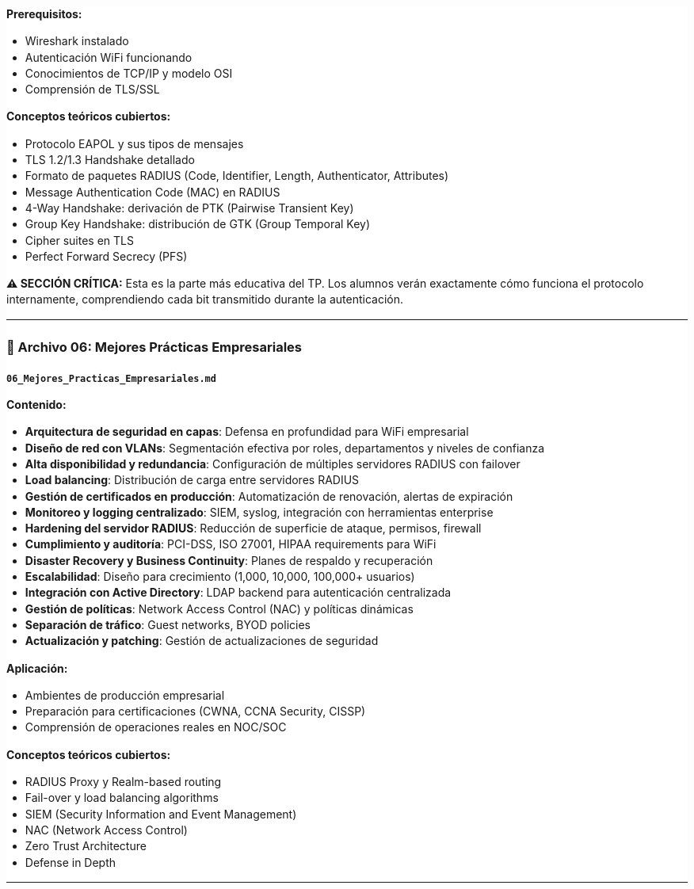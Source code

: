 **Prerequisitos:**
- Wireshark instalado
- Autenticación WiFi funcionando
- Conocimientos de TCP/IP y modelo OSI
- Comprensión de TLS/SSL

**Conceptos teóricos cubiertos:**
- Protocolo EAPOL y sus tipos de mensajes
- TLS 1.2/1.3 Handshake detallado
- Formato de paquetes RADIUS (Code, Identifier, Length, Authenticator, Attributes)
- Message Authentication Code (MAC) en RADIUS
- 4-Way Handshake: derivación de PTK (Pairwise Transient Key)
- Group Key Handshake: distribución de GTK (Group Temporal Key)
- Cipher suites en TLS
- Perfect Forward Secrecy (PFS)

**⚠️ SECCIÓN CRÍTICA:** Esta es la parte más educativa del TP. Los alumnos verán exactamente cómo funciona el protocolo internamente, comprendiendo cada bit transmitido durante la autenticación.

---

### 🏢 Archivo 06: Mejores Prácticas Empresariales
**`06_Mejores_Practicas_Empresariales.md`**

**Contenido:**
- **Arquitectura de seguridad en capas**: Defensa en profundidad para WiFi empresarial
- **Diseño de red con VLANs**: Segmentación efectiva por roles, departamentos y niveles de confianza
- **Alta disponibilidad y redundancia**: Configuración de múltiples servidores RADIUS con failover
- **Load balancing**: Distribución de carga entre servidores RADIUS
- **Gestión de certificados en producción**: Automatización de renovación, alertas de expiración
- **Monitoreo y logging centralizado**: SIEM, syslog, integración con herramientas enterprise
- **Hardening del servidor RADIUS**: Reducción de superficie de ataque, permisos, firewall
- **Cumplimiento y auditoría**: PCI-DSS, ISO 27001, HIPAA requirements para WiFi
- **Disaster Recovery y Business Continuity**: Planes de respaldo y recuperación
- **Escalabilidad**: Diseño para crecimiento (1,000, 10,000, 100,000+ usuarios)
- **Integración con Active Directory**: LDAP backend para autenticación centralizada
- **Gestión de políticas**: Network Access Control (NAC) y políticas dinámicas
- **Separación de tráfico**: Guest networks, BYOD policies
- **Actualización y patching**: Gestión de actualizaciones de seguridad

**Aplicación:**
- Ambientes de producción empresarial
- Preparación para certificaciones (CWNA, CCNA Security, CISSP)
- Comprensión de operaciones reales en NOC/SOC

**Conceptos teóricos cubiertos:**
- RADIUS Proxy y Realm-based routing
- Fail-over y load balancing algorithms
- SIEM (Security Information and Event Management)
- NAC (Network Access Control)
- Zero Trust Architecture
- Defense in Depth

---